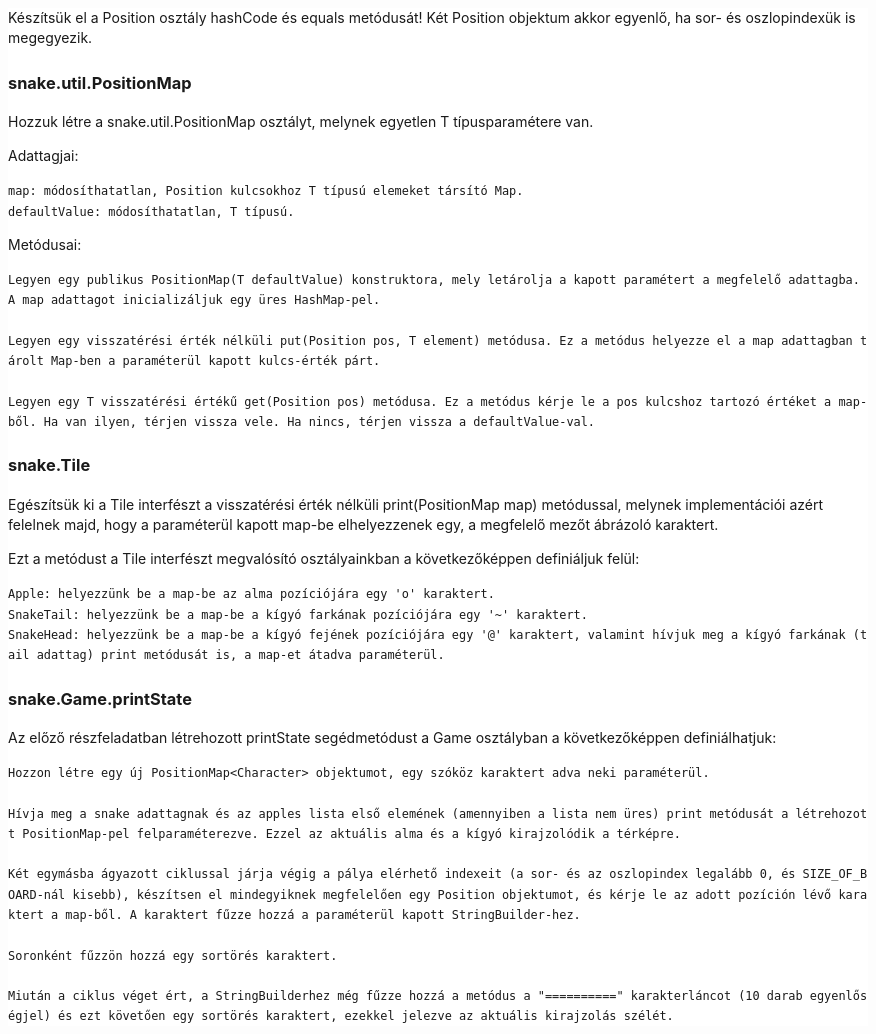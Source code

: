 Készítsük el a Position osztály hashCode és equals metódusát! Két Position objektum akkor egyenlő, ha sor- és oszlopindexük is megegyezik.
### snake.util.PositionMap

Hozzuk létre a snake.util.PositionMap osztályt, melynek egyetlen T típusparamétere van.

Adattagjai:

    map: módosíthatatlan, Position kulcsokhoz T típusú elemeket társító Map.
    defaultValue: módosíthatatlan, T típusú.

Metódusai:

    Legyen egy publikus PositionMap(T defaultValue) konstruktora, mely letárolja a kapott paramétert a megfelelő adattagba. A map adattagot inicializáljuk egy üres HashMap-pel.

    Legyen egy visszatérési érték nélküli put(Position pos, T element) metódusa. Ez a metódus helyezze el a map adattagban tárolt Map-ben a paraméterül kapott kulcs-érték párt.

    Legyen egy T visszatérési értékű get(Position pos) metódusa. Ez a metódus kérje le a pos kulcshoz tartozó értéket a map-ből. Ha van ilyen, térjen vissza vele. Ha nincs, térjen vissza a defaultValue-val.

### snake.Tile

Egészítsük ki a Tile interfészt a visszatérési érték nélküli print(PositionMap<Character> map) metódussal, melynek implementációi azért felelnek majd, hogy a paraméterül kapott map-be elhelyezzenek egy, a megfelelő mezőt ábrázoló karaktert.

Ezt a metódust a Tile interfészt megvalósító osztályainkban a következőképpen definiáljuk felül:

    Apple: helyezzünk be a map-be az alma pozíciójára egy 'o' karaktert.
    SnakeTail: helyezzünk be a map-be a kígyó farkának pozíciójára egy '~' karaktert.
    SnakeHead: helyezzünk be a map-be a kígyó fejének pozíciójára egy '@' karaktert, valamint hívjuk meg a kígyó farkának (tail adattag) print metódusát is, a map-et átadva paraméterül.

### snake.Game.printState

Az előző részfeladatban létrehozott printState segédmetódust a Game osztályban a következőképpen definiálhatjuk:

    Hozzon létre egy új PositionMap<Character> objektumot, egy szóköz karaktert adva neki paraméterül.

    Hívja meg a snake adattagnak és az apples lista első elemének (amennyiben a lista nem üres) print metódusát a létrehozott PositionMap-pel felparaméterezve. Ezzel az aktuális alma és a kígyó kirajzolódik a térképre.

    Két egymásba ágyazott ciklussal járja végig a pálya elérhető indexeit (a sor- és az oszlopindex legalább 0, és SIZE_OF_BOARD-nál kisebb), készítsen el mindegyiknek megfelelően egy Position objektumot, és kérje le az adott pozíción lévő karaktert a map-ből. A karaktert fűzze hozzá a paraméterül kapott StringBuilder-hez.

    Soronként fűzzön hozzá egy sortörés karaktert.

    Miután a ciklus véget ért, a StringBuilderhez még fűzze hozzá a metódus a "==========" karakterláncot (10 darab egyenlőségjel) és ezt követően egy sortörés karaktert, ezekkel jelezve az aktuális kirajzolás szélét.

